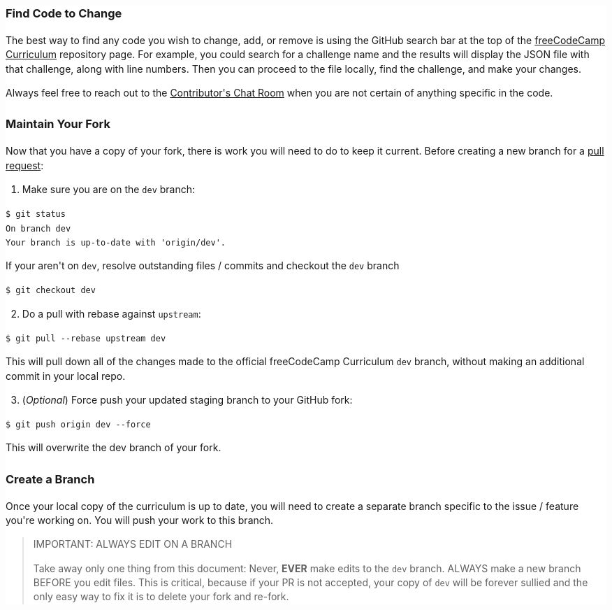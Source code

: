 ### Find Code to Change

The best way to find any code you wish to change, add, or remove is using the GitHub search bar at the top of the [freeCodeCamp Curriculum](https://github.com/freeCodeCamp/curriculum) repository page. For example, you could search for a challenge name and the results will display the JSON file with that challenge, along with line numbers. Then you can proceed to the file locally, find the challenge, and make your changes.

Always feel free to reach out to the [Contributor's Chat Room](https://gitter.im/FreeCodeCamp/Contributors) when you are not certain of anything specific in the code.

### Maintain Your Fork

Now that you have a copy of your fork, there is work you will need to do to keep it current. Before creating a new branch for a [pull request](#what-is-a-pull-request):

1. Make sure you are on the `dev` branch:

```shell
$ git status
On branch dev
Your branch is up-to-date with 'origin/dev'.
```

If your aren't on `dev`, resolve outstanding files / commits and checkout the `dev` branch

```shell
$ git checkout dev
```

2. Do a pull with rebase against `upstream`:

```shell
$ git pull --rebase upstream dev
```

This will pull down all of the changes made to the official freeCodeCamp Curriculum `dev` branch, without making an additional commit in your local repo.

3. (_Optional_) Force push your updated staging branch to your GitHub fork:

```shell
$ git push origin dev --force
```

This will overwrite the dev branch of your fork.

### Create a Branch

Once your local copy of the curriculum is up to date, you will need to create a separate branch specific to the issue / feature you're working on. You will push your work to this branch.

> IMPORTANT: ALWAYS EDIT ON A BRANCH
>
> Take away only one thing from this document: Never, **EVER**
make edits to the `dev` branch. ALWAYS make a new branch BEFORE you edit files. This is critical, because if your PR is not accepted, your copy of `dev` will be forever sullied and the only easy way to fix it is to delete your fork and re-fork.
